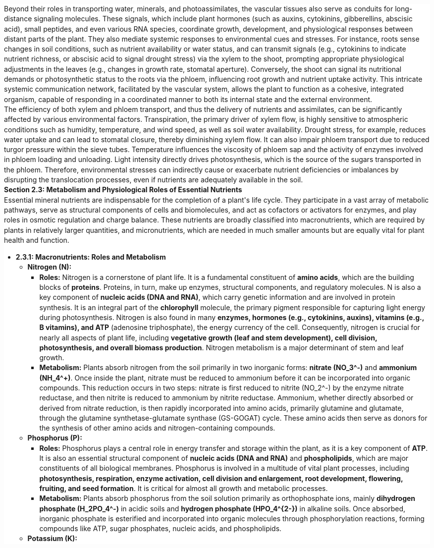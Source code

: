 Beyond their roles in transporting water, minerals, and photoassimilates, the vascular tissues also serve as conduits for long-distance signaling molecules. These signals, which include plant hormones (such as auxins, cytokinins, gibberellins, abscisic acid), small peptides, and even various RNA species, coordinate growth, development, and physiological responses between distant parts of the plant. They also mediate systemic responses to environmental cues and stresses. For instance, roots sense changes in soil conditions, such as nutrient availability or water status, and can transmit signals (e.g., cytokinins to indicate nutrient richness, or abscisic acid to signal drought stress) via the xylem to the shoot, prompting appropriate physiological adjustments in the leaves (e.g., changes in growth rate, stomatal aperture). Conversely, the shoot can signal its nutritional demands or photosynthetic status to the roots via the phloem, influencing root growth and nutrient uptake activity. This intricate systemic communication network, facilitated by the vascular system, allows the plant to function as a cohesive, integrated organism, capable of responding in a coordinated manner to both its internal state and the external environment.  
The efficiency of both xylem and phloem transport, and thus the delivery of nutrients and assimilates, can be significantly affected by various environmental factors. Transpiration, the primary driver of xylem flow, is highly sensitive to atmospheric conditions such as humidity, temperature, and wind speed, as well as soil water availability. Drought stress, for example, reduces water uptake and can lead to stomatal closure, thereby diminishing xylem flow. It can also impair phloem transport due to reduced turgor pressure within the sieve tubes. Temperature influences the viscosity of phloem sap and the activity of enzymes involved in phloem loading and unloading. Light intensity directly drives photosynthesis, which is the source of the sugars transported in the phloem. Therefore, environmental stresses can indirectly cause or exacerbate nutrient deficiencies or imbalances by disrupting the translocation processes, even if nutrients are adequately available in the soil.  
**Section 2.3: Metabolism and Physiological Roles of Essential Nutrients**  
Essential mineral nutrients are indispensable for the completion of a plant's life cycle. They participate in a vast array of metabolic pathways, serve as structural components of cells and biomolecules, and act as cofactors or activators for enzymes, and play roles in osmotic regulation and charge balance. These nutrients are broadly classified into macronutrients, which are required by plants in relatively larger quantities, and micronutrients, which are needed in much smaller amounts but are equally vital for plant health and function.

* **2.3.1: Macronutrients: Roles and Metabolism**  
  * **Nitrogen (N):**  
    * **Roles:** Nitrogen is a cornerstone of plant life. It is a fundamental constituent of **amino acids**, which are the building blocks of **proteins**. Proteins, in turn, make up enzymes, structural components, and regulatory molecules. N is also a key component of **nucleic acids (DNA and RNA)**, which carry genetic information and are involved in protein synthesis. It is an integral part of the **chlorophyll** molecule, the primary pigment responsible for capturing light energy during photosynthesis. Nitrogen is also found in many **enzymes, hormones (e.g., cytokinins, auxins), vitamins (e.g., B vitamins), and ATP** (adenosine triphosphate), the energy currency of the cell. Consequently, nitrogen is crucial for nearly all aspects of plant life, including **vegetative growth (leaf and stem development), cell division, photosynthesis, and overall biomass production**. Nitrogen metabolism is a major determinant of stem and leaf growth.  
    * **Metabolism:** Plants absorb nitrogen from the soil primarily in two inorganic forms: **nitrate (NO\_3^-)** and **ammonium (NH\_4^+)**. Once inside the plant, nitrate must be reduced to ammonium before it can be incorporated into organic compounds. This reduction occurs in two steps: nitrate is first reduced to nitrite (NO\_2^-) by the enzyme nitrate reductase, and then nitrite is reduced to ammonium by nitrite reductase. Ammonium, whether directly absorbed or derived from nitrate reduction, is then rapidly incorporated into amino acids, primarily glutamine and glutamate, through the glutamine synthetase-glutamate synthase (GS-GOGAT) cycle. These amino acids then serve as donors for the synthesis of other amino acids and nitrogen-containing compounds.  
  * **Phosphorus (P):**  
    * **Roles:** Phosphorus plays a central role in energy transfer and storage within the plant, as it is a key component of **ATP**. It is also an essential structural component of **nucleic acids (DNA and RNA)** and **phospholipids**, which are major constituents of all biological membranes. Phosphorus is involved in a multitude of vital plant processes, including **photosynthesis, respiration, enzyme activation, cell division and enlargement, root development, flowering, fruiting, and seed formation**. It is critical for almost all growth and metabolic processes.  
    * **Metabolism:** Plants absorb phosphorus from the soil solution primarily as orthophosphate ions, mainly **dihydrogen phosphate (H\_2PO\_4^-)** in acidic soils and **hydrogen phosphate (HPO\_4^{2-})** in alkaline soils. Once absorbed, inorganic phosphate is esterified and incorporated into organic molecules through phosphorylation reactions, forming compounds like ATP, sugar phosphates, nucleic acids, and phospholipids.  
  * **Potassium (K):**  
